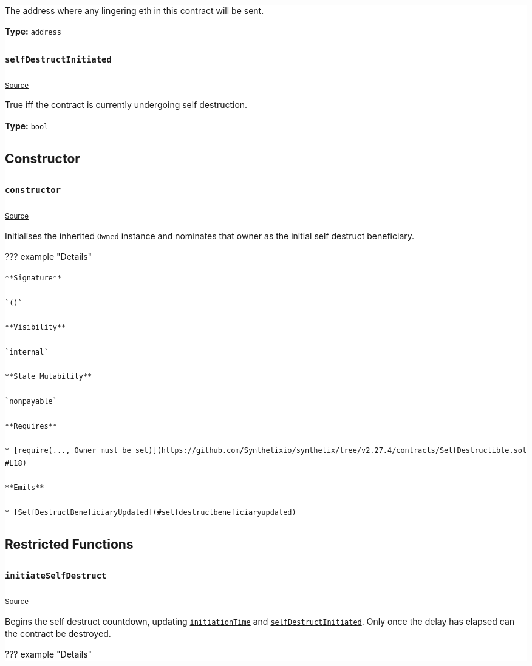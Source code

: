 The address where any lingering eth in this contract will be sent.

**Type:** `address`

### `selfDestructInitiated`

<sub>[Source](https://github.com/Synthetixio/synthetix/tree/v2.27.4/contracts/SelfDestructible.sol#L12)</sub>

True iff the contract is currently undergoing self destruction.

**Type:** `bool`

## Constructor

### `constructor`

<sub>[Source](https://github.com/Synthetixio/synthetix/tree/v2.27.4/contracts/SelfDestructible.sol#L16)</sub>

Initialises the inherited [`Owned`](Owned.md) instance and nominates that owner as the initial [self destruct beneficiary](#selfdestructbeneficiary).

??? example "Details"

    **Signature**

    `()`

    **Visibility**

    `internal`

    **State Mutability**

    `nonpayable`

    **Requires**

    * [require(..., Owner must be set)](https://github.com/Synthetixio/synthetix/tree/v2.27.4/contracts/SelfDestructible.sol#L18)

    **Emits**

    * [SelfDestructBeneficiaryUpdated](#selfdestructbeneficiaryupdated)

## Restricted Functions

### `initiateSelfDestruct`

<sub>[Source](https://github.com/Synthetixio/synthetix/tree/v2.27.4/contracts/SelfDestructible.sol#L39)</sub>

Begins the self destruct countdown, updating [`initiationTime`](#initiationtime) and [`selfDestructInitiated`](#selfdestructinitiated). Only once the delay has elapsed can the contract be destroyed.

??? example "Details"
